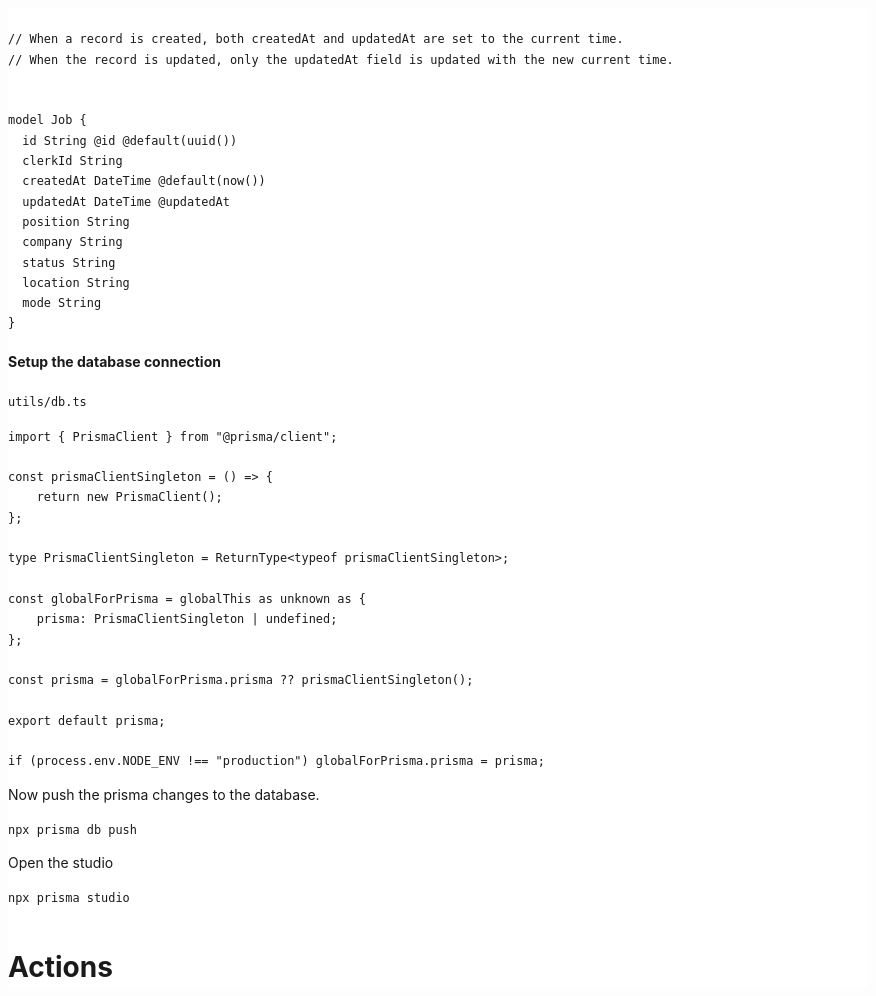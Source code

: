```tsx

// When a record is created, both createdAt and updatedAt are set to the current time.
// When the record is updated, only the updatedAt field is updated with the new current time.


model Job {
  id String @id @default(uuid())
  clerkId String
  createdAt DateTime @default(now())
  updatedAt DateTime @updatedAt
  position String
  company String
  status String
  location String
  mode String
}
```

#### Setup the database connection

`utils/db.ts`

```tsx
import { PrismaClient } from "@prisma/client";

const prismaClientSingleton = () => {
	return new PrismaClient();
};

type PrismaClientSingleton = ReturnType<typeof prismaClientSingleton>;

const globalForPrisma = globalThis as unknown as {
	prisma: PrismaClientSingleton | undefined;
};

const prisma = globalForPrisma.prisma ?? prismaClientSingleton();

export default prisma;

if (process.env.NODE_ENV !== "production") globalForPrisma.prisma = prisma;
```

Now push the prisma changes to the database.

```sh
npx prisma db push
```

Open the studio

```sh
npx prisma studio
```

# Actions
